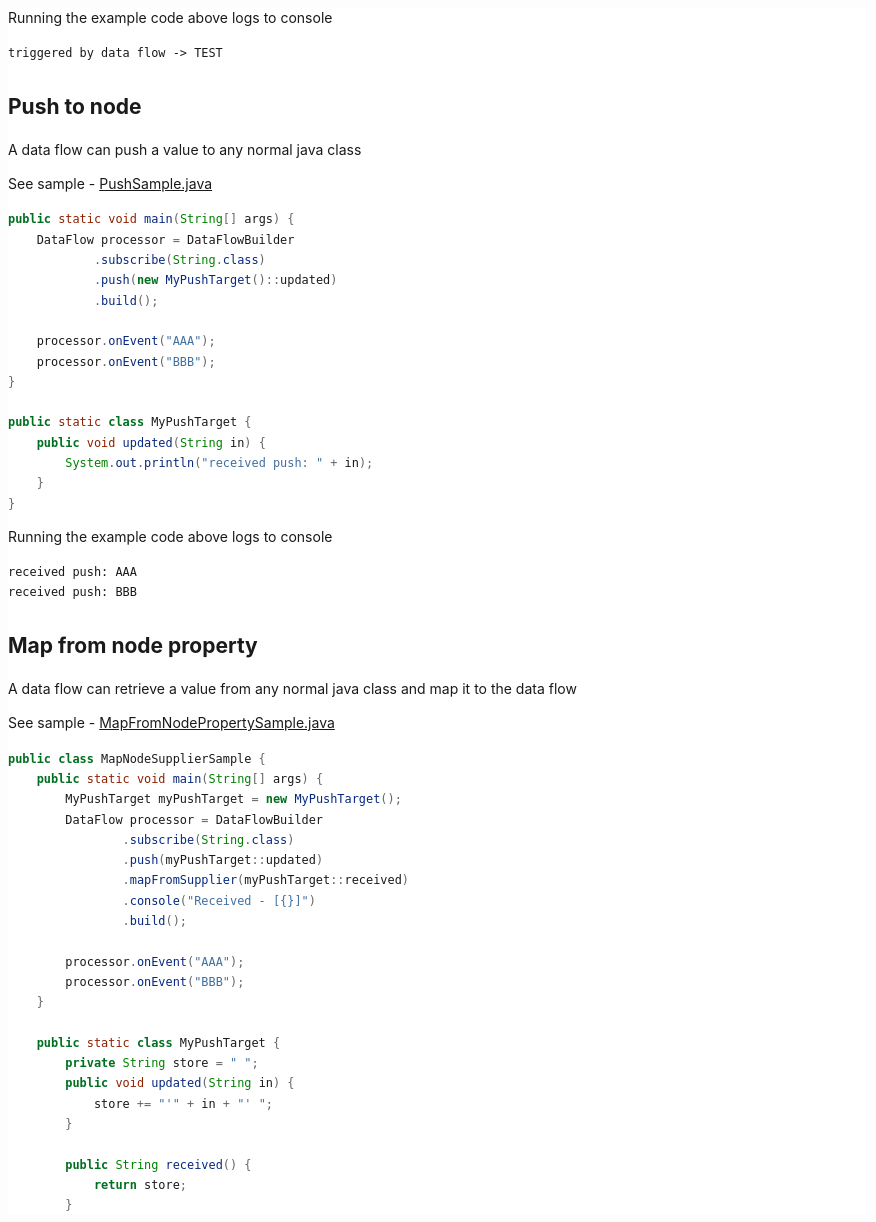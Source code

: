 
Running the example code above logs to console
```console
triggered by data flow -> TEST
```

## Push to node
A data flow can push a value to any normal java class

See sample - [PushSample.java]({{fluxtion_example_src}}/reference/src/main/java/com/telamin/fluxtion/example/reference/node/PushSample.java)

```java
public static void main(String[] args) {
    DataFlow processor = DataFlowBuilder
            .subscribe(String.class)
            .push(new MyPushTarget()::updated)
            .build();

    processor.onEvent("AAA");
    processor.onEvent("BBB");
}

public static class MyPushTarget {
    public void updated(String in) {
        System.out.println("received push: " + in);
    }
}
```

Running the example code above logs to console
```console
received push: AAA
received push: BBB
```

## Map from node property

A data flow can retrieve a value from any normal java class and map it to the data flow

See sample - [MapFromNodePropertySample.java]({{fluxtion_example_src}}/reference/src/main/java/com/telamin/fluxtion/example/reference/node/MapNodeSupplierSample.java)

```java
public class MapNodeSupplierSample {
    public static void main(String[] args) {
        MyPushTarget myPushTarget = new MyPushTarget();
        DataFlow processor = DataFlowBuilder
                .subscribe(String.class)
                .push(myPushTarget::updated)
                .mapFromSupplier(myPushTarget::received)
                .console("Received - [{}]")
                .build();

        processor.onEvent("AAA");
        processor.onEvent("BBB");
    }

    public static class MyPushTarget {
        private String store = " ";
        public void updated(String in) {
            store += "'" + in + "' ";
        }

        public String received() {
            return store;
        }
```